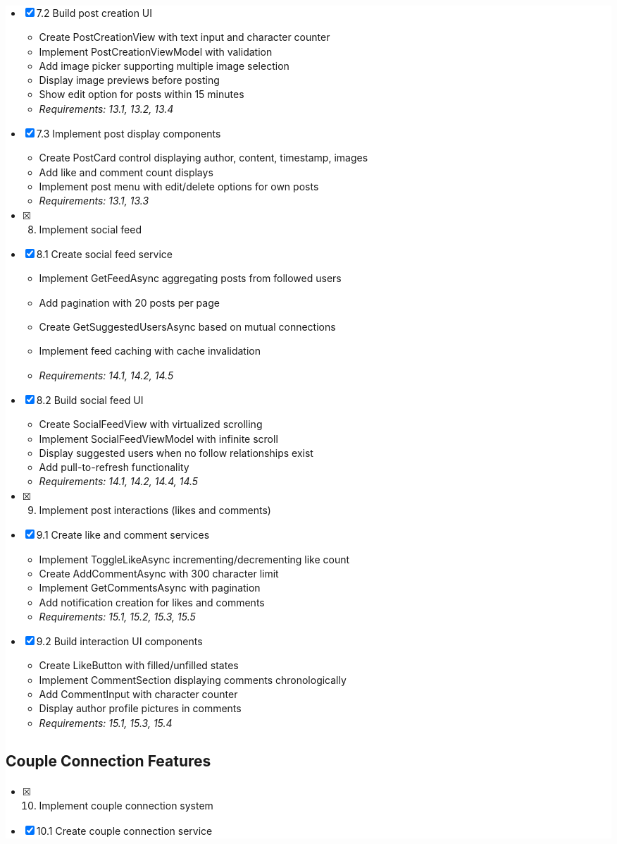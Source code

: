 - [x] 7.2 Build post creation UI

  - Create PostCreationView with text input and character counter
  - Implement PostCreationViewModel with validation
  - Add image picker supporting multiple image selection
  - Display image previews before posting
  - Show edit option for posts within 15 minutes
  - _Requirements: 13.1, 13.2, 13.4_

- [x] 7.3 Implement post display components

  - Create PostCard control displaying author, content, timestamp, images
  - Add like and comment count displays
  - Implement post menu with edit/delete options for own posts
  - _Requirements: 13.1, 13.3_

- [x] 8. Implement social feed

- [x] 8.1 Create social feed service

  - Implement GetFeedAsync aggregating posts from followed users
  - Add pagination with 20 posts per page

  - Create GetSuggestedUsersAsync based on mutual connections
  - Implement feed caching with cache invalidation
  - _Requirements: 14.1, 14.2, 14.5_

- [x] 8.2 Build social feed UI

  - Create SocialFeedView with virtualized scrolling
  - Implement SocialFeedViewModel with infinite scroll
  - Display suggested users when no follow relationships exist
  - Add pull-to-refresh functionality
  - _Requirements: 14.1, 14.2, 14.4, 14.5_

- [x] 9. Implement post interactions (likes and comments)

- [x] 9.1 Create like and comment services

  - Implement ToggleLikeAsync incrementing/decrementing like count
  - Create AddCommentAsync with 300 character limit
  - Implement GetCommentsAsync with pagination
  - Add notification creation for likes and comments
  - _Requirements: 15.1, 15.2, 15.3, 15.5_

- [x] 9.2 Build interaction UI components

  - Create LikeButton with filled/unfilled states
  - Implement CommentSection displaying comments chronologically
  - Add CommentInput with character counter
  - Display author profile pictures in comments
  - _Requirements: 15.1, 15.3, 15.4_

## Couple Connection Features

- [x] 10. Implement couple connection system

- [x] 10.1 Create couple connection service
